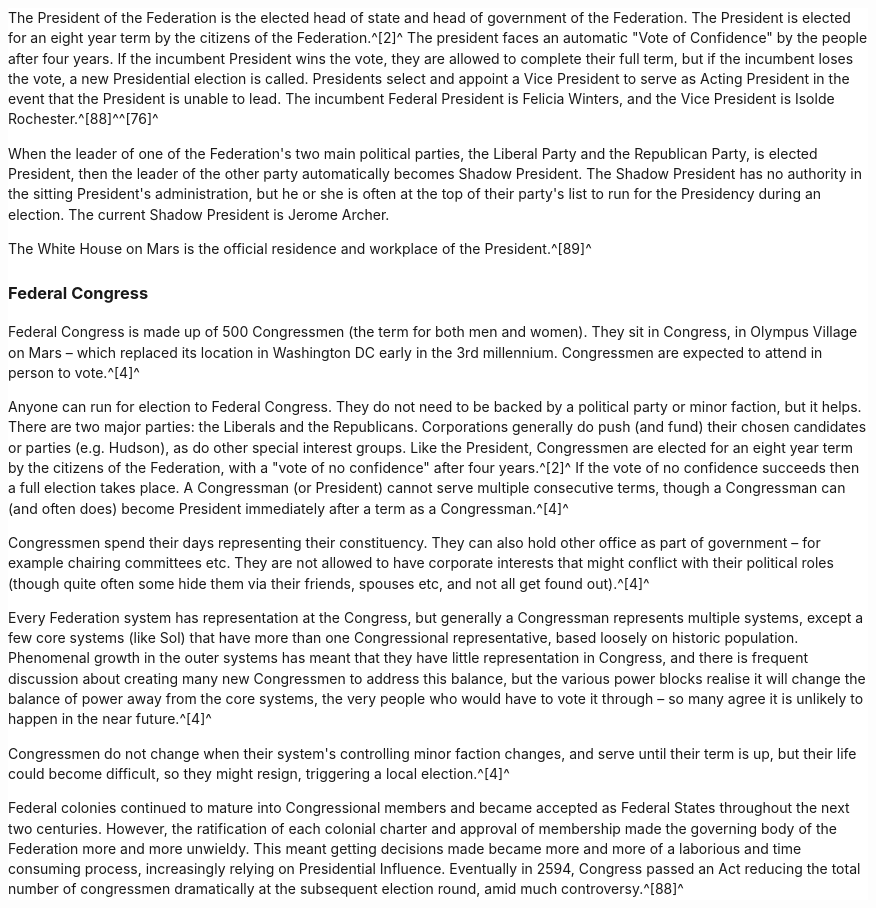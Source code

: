 
The President of the Federation is the elected head of state and head of government of the Federation. The President is elected for an eight year term by the citizens of the Federation.^[2]^ The president faces an automatic "Vote of Confidence" by the people after four years. If the incumbent President wins the vote, they are allowed to complete their full term, but if the incumbent loses the vote, a new Presidential election is called. Presidents select and appoint a Vice President to serve as Acting President in the event that the President is unable to lead. The incumbent Federal President is Felicia Winters, and the Vice President is Isolde Rochester.^[88]^^[76]^

When the leader of one of the Federation's two main political parties, the Liberal Party and the Republican Party, is elected President, then the leader of the other party automatically becomes Shadow President. The Shadow President has no authority in the sitting President's administration, but he or she is often at the top of their party's list to run for the Presidency during an election. The current Shadow President is Jerome Archer.

The White House on Mars is the official residence and workplace of the President.^[89]^

### Federal Congress

Federal Congress is made up of 500 Congressmen (the term for both men and women). They sit in Congress, in Olympus Village on Mars – which replaced its location in Washington DC early in the 3rd millennium. Congressmen are expected to attend in person to vote.^[4]^

Anyone can run for election to Federal Congress. They do not need to be backed by a political party or minor faction, but it helps. There are two major parties: the Liberals and the Republicans. Corporations generally do push (and fund) their chosen candidates or parties (e.g. Hudson), as do other special interest groups. Like the President, Congressmen are elected for an eight year term by the citizens of the Federation, with a "vote of no confidence" after four years.^[2]^ If the vote of no confidence succeeds then a full election takes place. A Congressman (or President) cannot serve multiple consecutive terms, though a Congressman can (and often does) become President immediately after a term as a Congressman.^[4]^

Congressmen spend their days representing their constituency. They can also hold other office as part of government – for example chairing committees etc. They are not allowed to have corporate interests that might conflict with their political roles (though quite often some hide them via their friends, spouses etc, and not all get found out).^[4]^

Every Federation system has representation at the Congress, but generally a Congressman represents multiple systems, except a few core systems (like Sol) that have more than one Congressional representative, based loosely on historic population. Phenomenal growth in the outer systems has meant that they have little representation in Congress, and there is frequent discussion about creating many new Congressmen to address this balance, but the various power blocks realise it will change the balance of power away from the core systems, the very people who would have to vote it through – so many agree it is unlikely to happen in the near future.^[4]^

Congressmen do not change when their system's controlling minor faction changes, and serve until their term is up, but their life could become difficult, so they might resign, triggering a local election.^[4]^

Federal colonies continued to mature into Congressional members and became accepted as Federal States throughout the next two centuries. However, the ratification of each colonial charter and approval of membership made the governing body of the Federation more and more unwieldy. This meant getting decisions made became more and more of a laborious and time consuming process, increasingly relying on Presidential Influence. Eventually in 2594, Congress passed an Act reducing the total number of congressmen dramatically at the subsequent election round, amid much controversy.^[88]^
